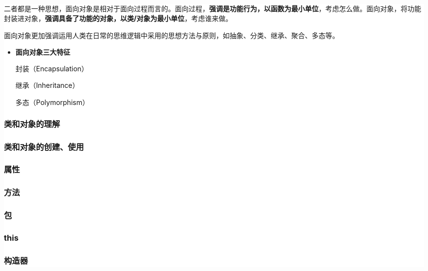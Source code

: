   二者都是一种思想，面向对象是相对于面向过程而言的。面向过程，**强调是功能行为，以函数为最小单位**，考虑怎么做。面向对象，将功能封装进对象，**强调具备了功能的对象，以类/对象为最小单位**，考虑谁来做。

  面向对象更加强调运用人类在日常的思维逻辑中采用的思想方法与原则，如抽象、分类、继承、聚合、多态等。

- **面向对象三大特征**

  封装（Encapsulation）

  继承（Inheritance）

  多态（Polymorphism）







### 类和对象的理解









### 类和对象的创建、使用









### 属性







### 方法







### 包







### this







### 构造器
